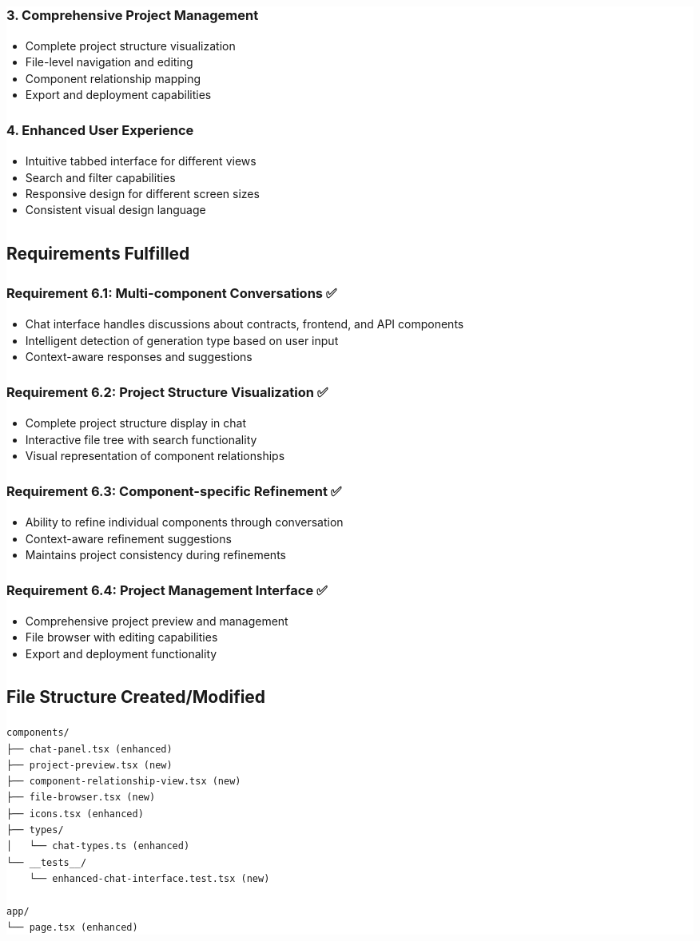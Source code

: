 ### 3. Comprehensive Project Management
- Complete project structure visualization
- File-level navigation and editing
- Component relationship mapping
- Export and deployment capabilities

### 4. Enhanced User Experience
- Intuitive tabbed interface for different views
- Search and filter capabilities
- Responsive design for different screen sizes
- Consistent visual design language

## Requirements Fulfilled

### Requirement 6.1: Multi-component Conversations ✅
- Chat interface handles discussions about contracts, frontend, and API components
- Intelligent detection of generation type based on user input
- Context-aware responses and suggestions

### Requirement 6.2: Project Structure Visualization ✅
- Complete project structure display in chat
- Interactive file tree with search functionality
- Visual representation of component relationships

### Requirement 6.3: Component-specific Refinement ✅
- Ability to refine individual components through conversation
- Context-aware refinement suggestions
- Maintains project consistency during refinements

### Requirement 6.4: Project Management Interface ✅
- Comprehensive project preview and management
- File browser with editing capabilities
- Export and deployment functionality

## File Structure Created/Modified

```
components/
├── chat-panel.tsx (enhanced)
├── project-preview.tsx (new)
├── component-relationship-view.tsx (new)
├── file-browser.tsx (new)
├── icons.tsx (enhanced)
├── types/
│   └── chat-types.ts (enhanced)
└── __tests__/
    └── enhanced-chat-interface.test.tsx (new)

app/
└── page.tsx (enhanced)
```
